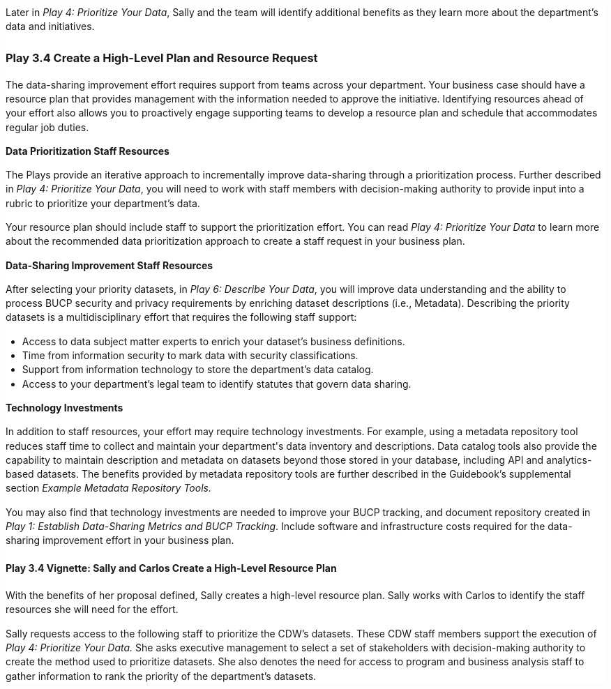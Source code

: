Later in _Play 4: Prioritize Your Data_, Sally and the team will identify additional benefits as they learn more about the department’s data and initiatives.

### Play 3.4 Create a High-Level Plan and Resource Request <a href="#play_3.4_create_a_high-level_plan_and_re" id="play_3.4_create_a_high-level_plan_and_re"></a>

The data-sharing improvement effort requires support from teams across your department. Your business case should have a resource plan that provides management with the information needed to approve the initiative. Identifying resources ahead of your effort also allows you to proactively engage supporting teams to develop a resource plan and schedule that accommodates regular job duties.

**Data Prioritization Staff Resources**

The Plays provide an iterative approach to incrementally improve data-sharing through a prioritization process. Further described in _Play 4: Prioritize Your Data_, you will need to work with staff members with decision-making authority to provide input into a rubric to prioritize your department’s data.

Your resource plan should include staff to support the prioritization effort. You can read _Play 4: Prioritize Your Data_ to learn more about the recommended data prioritization approach to create a staff request in your business plan.

**Data-Sharing Improvement Staff Resources**

After selecting your priority datasets, in _Play 6: Describe Your Data_, you will improve data understanding and the ability to process BUCP security and privacy requirements by enriching dataset descriptions (i.e., Metadata). Describing the priority datasets is a multidisciplinary effort that requires the following staff support:

* Access to data subject matter experts to enrich your dataset’s business definitions.
* Time from information security to mark data with security classifications.
* Support from information technology to store the department’s data catalog.
* Access to your department’s legal team to identify statutes that govern data sharing.

**Technology Investments**

In addition to staff resources, your effort may require technology investments. For example, using a metadata repository tool reduces staff time to collect and maintain your department's data inventory and descriptions. Data catalog tools also provide the capability to maintain description and metadata on datasets beyond those stored in your database, including API and analytics-based datasets. The benefits provided by metadata repository tools are further described in the Guidebook’s supplemental section _Example Metadata Repository Tools._

You may also find that technology investments are needed to improve your BUCP tracking, and document repository created in _Play 1: Establish Data-Sharing Metrics and BUCP Tracking_. Include software and infrastructure costs required for the data-sharing improvement effort in your business plan.

#### Play 3.4 Vignette: Sally and Carlos Create a High-Level Resource Plan

With the benefits of her proposal defined, Sally creates a high-level resource plan. Sally works with Carlos to identify the staff resources she will need for the effort.

Sally requests access to the following staff to prioritize the CDW’s datasets. These CDW staff members support the execution of _Play 4: Prioritize Your Data._ She asks executive management to select a set of stakeholders with decision-making authority to create the method used to prioritize datasets. She also denotes the need for access to program and business analysis staff to gather information to rank the priority of the department’s datasets.
